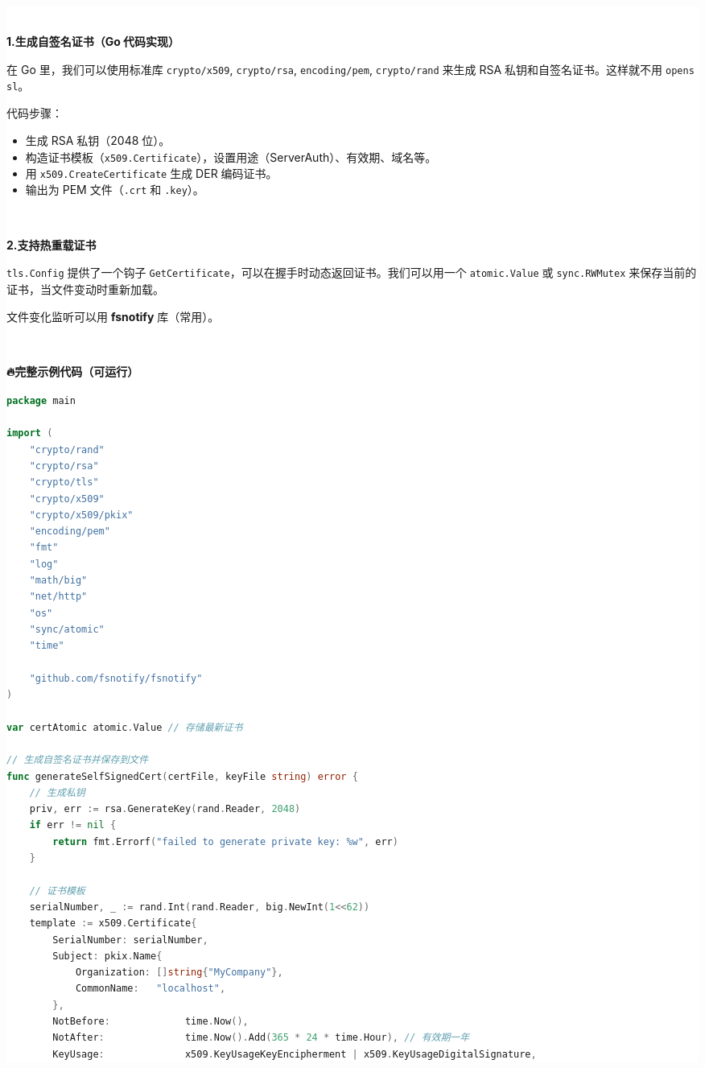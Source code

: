 <br/> 

**1.生成自签名证书（Go 代码实现）**

在 Go 里，我们可以使用标准库 `crypto/x509`, `crypto/rsa`, `encoding/pem`, `crypto/rand` 来生成 RSA 私钥和自签名证书。这样就不用 `openssl`。

代码步骤：

* 生成 RSA 私钥（2048 位）。
* 构造证书模板（`x509.Certificate`），设置用途（ServerAuth）、有效期、域名等。
* 用 `x509.CreateCertificate` 生成 DER 编码证书。
* 输出为 PEM 文件（`.crt` 和 `.key`）。

<br/>

**2.支持热重载证书**

`tls.Config` 提供了一个钩子 `GetCertificate`，可以在握手时动态返回证书。我们可以用一个 `atomic.Value` 或 `sync.RWMutex` 来保存当前的证书，当文件变动时重新加载。

文件变化监听可以用 **fsnotify** 库（常用）。

<br/>

**🔥完整示例代码（可运行）**

```go
package main

import (
	"crypto/rand"
	"crypto/rsa"
	"crypto/tls"
	"crypto/x509"
	"crypto/x509/pkix"
	"encoding/pem"
	"fmt"
	"log"
	"math/big"
	"net/http"
	"os"
	"sync/atomic"
	"time"

	"github.com/fsnotify/fsnotify"
)

var certAtomic atomic.Value // 存储最新证书

// 生成自签名证书并保存到文件
func generateSelfSignedCert(certFile, keyFile string) error {
	// 生成私钥
	priv, err := rsa.GenerateKey(rand.Reader, 2048)
	if err != nil {
		return fmt.Errorf("failed to generate private key: %w", err)
	}

	// 证书模板
	serialNumber, _ := rand.Int(rand.Reader, big.NewInt(1<<62))
	template := x509.Certificate{
		SerialNumber: serialNumber,
		Subject: pkix.Name{
			Organization: []string{"MyCompany"},
			CommonName:   "localhost",
		},
		NotBefore:             time.Now(),
		NotAfter:              time.Now().Add(365 * 24 * time.Hour), // 有效期一年
		KeyUsage:              x509.KeyUsageKeyEncipherment | x509.KeyUsageDigitalSignature,
```